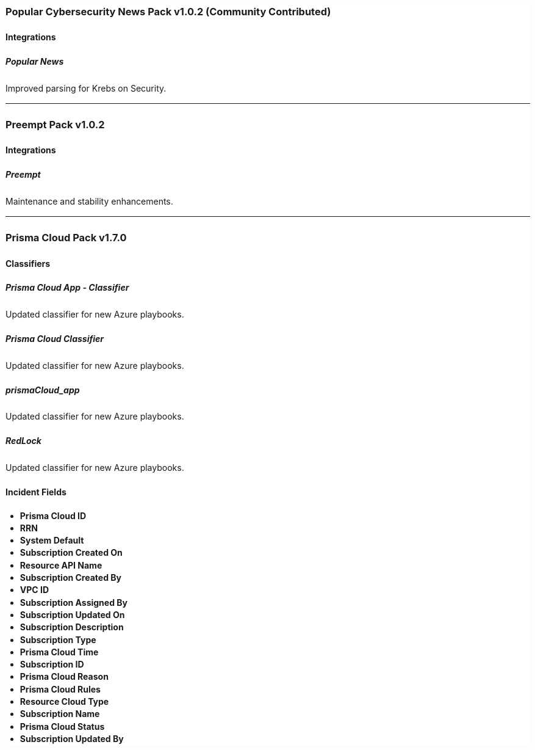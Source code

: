
### Popular Cybersecurity News Pack v1.0.2 (Community Contributed)
#### Integrations
##### Popular News
Improved parsing for Krebs on Security.

---

### Preempt Pack v1.0.2
#### Integrations
##### Preempt
Maintenance and stability enhancements.

---

### Prisma Cloud Pack v1.7.0
#### Classifiers
##### Prisma Cloud App - Classifier
Updated classifier for new Azure playbooks.

##### Prisma Cloud Classifier
Updated classifier for new Azure playbooks.

##### prismaCloud_app
Updated classifier for new Azure playbooks.

##### RedLock
Updated classifier for new Azure playbooks.

#### Incident Fields
- **Prisma Cloud ID**
- **RRN**
- **System Default**
- **Subscription Created On**
- **Resource API Name**
- **Subscription Created By**
- **VPC ID**
- **Subscription Assigned By**
- **Subscription Updated On**
- **Subscription Description**
- **Subscription Type**
- **Prisma Cloud Time**
- **Subscription ID**
- **Prisma Cloud Reason**
- **Prisma Cloud Rules**
- **Resource Cloud Type**
- **Subscription Name**
- **Prisma Cloud Status**
- **Subscription Updated By**
